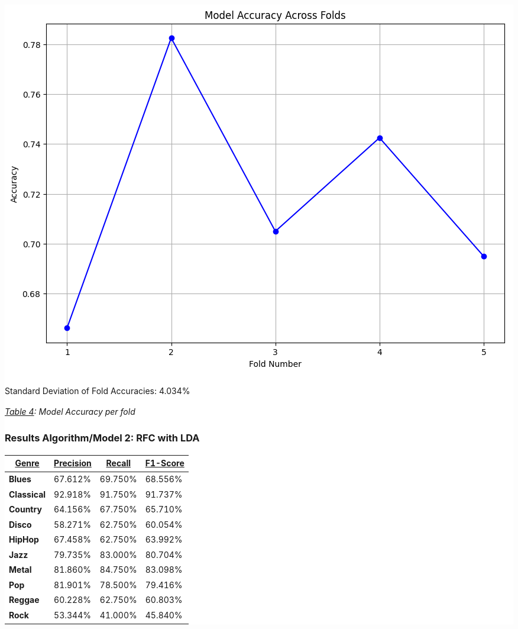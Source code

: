 ![svm_lda_folds](./images/svm_lda_folds.png)

Standard Deviation of Fold Accuracies: 4.034%

*<u>Table 4</u>: Model Accuracy per fold*

### Results Algorithm/Model 2: RFC with LDA

| <u>Genre</u>   | <u>Precision</u> | <u>Recall</u>  | <u>F1-Score</u> |
|-------------|-----------|---------|----------|
| **Blues**   | 67.612%   | 69.750% | 68.556%  |
| **Classical** | 92.918% | 91.750% | 91.737%  |
| **Country** | 64.156%   | 67.750% | 65.710%  |
| **Disco**   | 58.271%   | 62.750% | 60.054%  |
| **HipHop**  | 67.458%   | 62.750% | 63.992%  |
| **Jazz**    | 79.735%   | 83.000% | 80.704%  |
| **Metal**   | 81.860%   | 84.750% | 83.098%  |
| **Pop**     | 81.901%   | 78.500% | 79.416%  |
| **Reggae**  | 60.228%   | 62.750% | 60.803%  |
| **Rock**    | 53.344%   | 41.000% | 45.840%  |
